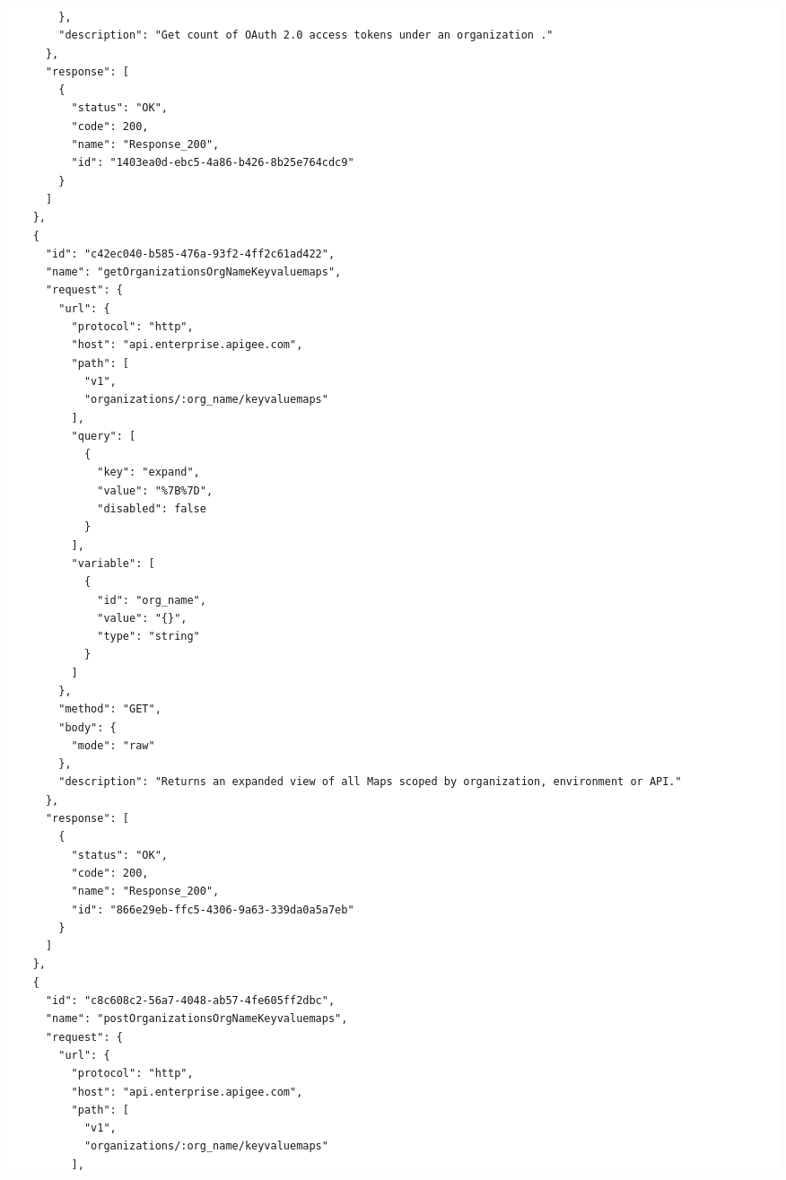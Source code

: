             },
            "description": "Get count of OAuth 2.0 access tokens under an organization ."
          },
          "response": [
            {
              "status": "OK",
              "code": 200,
              "name": "Response_200",
              "id": "1403ea0d-ebc5-4a86-b426-8b25e764cdc9"
            }
          ]
        },
        {
          "id": "c42ec040-b585-476a-93f2-4ff2c61ad422",
          "name": "getOrganizationsOrgNameKeyvaluemaps",
          "request": {
            "url": {
              "protocol": "http",
              "host": "api.enterprise.apigee.com",
              "path": [
                "v1",
                "organizations/:org_name/keyvaluemaps"
              ],
              "query": [
                {
                  "key": "expand",
                  "value": "%7B%7D",
                  "disabled": false
                }
              ],
              "variable": [
                {
                  "id": "org_name",
                  "value": "{}",
                  "type": "string"
                }
              ]
            },
            "method": "GET",
            "body": {
              "mode": "raw"
            },
            "description": "Returns an expanded view of all Maps scoped by organization, environment or API."
          },
          "response": [
            {
              "status": "OK",
              "code": 200,
              "name": "Response_200",
              "id": "866e29eb-ffc5-4306-9a63-339da0a5a7eb"
            }
          ]
        },
        {
          "id": "c8c608c2-56a7-4048-ab57-4fe605ff2dbc",
          "name": "postOrganizationsOrgNameKeyvaluemaps",
          "request": {
            "url": {
              "protocol": "http",
              "host": "api.enterprise.apigee.com",
              "path": [
                "v1",
                "organizations/:org_name/keyvaluemaps"
              ],